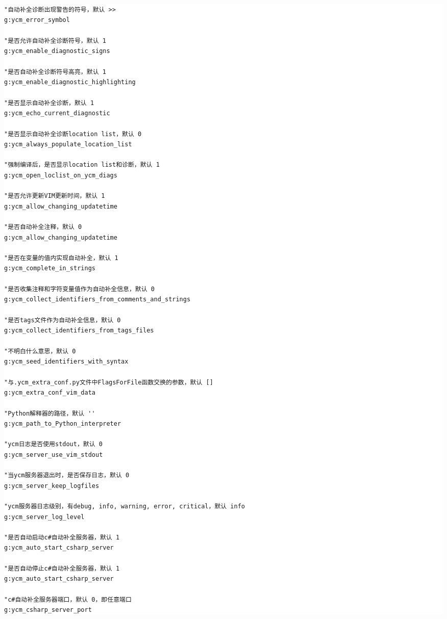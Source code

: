    "自动补全诊断出现警告的符号，默认 >>
    g:ycm_error_symbol

    "是否允许自动补全诊断符号，默认 1
    g:ycm_enable_diagnostic_signs 

    "是否自动补全诊断符号高亮，默认 1
    g:ycm_enable_diagnostic_highlighting  

    "是否显示自动补全诊断，默认 1
    g:ycm_echo_current_diagnostic   

    "是否显示自动补全诊断location list，默认 0
    g:ycm_always_populate_location_list   

    "强制编译后，是否显示location list和诊断，默认 1
    g:ycm_open_loclist_on_ycm_diags   

    "是否允许更新VIM更新时间，默认 1
    g:ycm_allow_changing_updatetime    

    "是否自动补全注释，默认 0
    g:ycm_allow_changing_updatetime  

    "是否在变量的值内实现自动补全，默认 1
    g:ycm_complete_in_strings   

    "是否收集注释和字符变量值作为自动补全信息，默认 0
    g:ycm_collect_identifiers_from_comments_and_strings

    "是否tags文件作为自动补全信息，默认 0
    g:ycm_collect_identifiers_from_tags_files 

    "不明白什么意思，默认 0
    g:ycm_seed_identifiers_with_syntax  

    "与.ycm_extra_conf.py文件中FlagsForFile函数交换的参数，默认 []
    g:ycm_extra_conf_vim_data  

    "Python解释器的路径，默认 ''
    g:ycm_path_to_Python_interpreter   

    "ycm日志是否使用stdout，默认 0
    g:ycm_server_use_vim_stdout    
    
    "当ycm服务器退出时，是否保存日志，默认 0
    g:ycm_server_keep_logfiles     

    "ycm服务器日志级别，有debug, info, warning, error, critical，默认 info
    g:ycm_server_log_level  
    
    "是否自动启动c#自动补全服务器，默认 1
    g:ycm_auto_start_csharp_server    

    "是否自动停止c#自动补全服务器，默认 1
    g:ycm_auto_start_csharp_server 

    "c#自动补全服务器端口，默认 0，即任意端口
    g:ycm_csharp_server_port  
